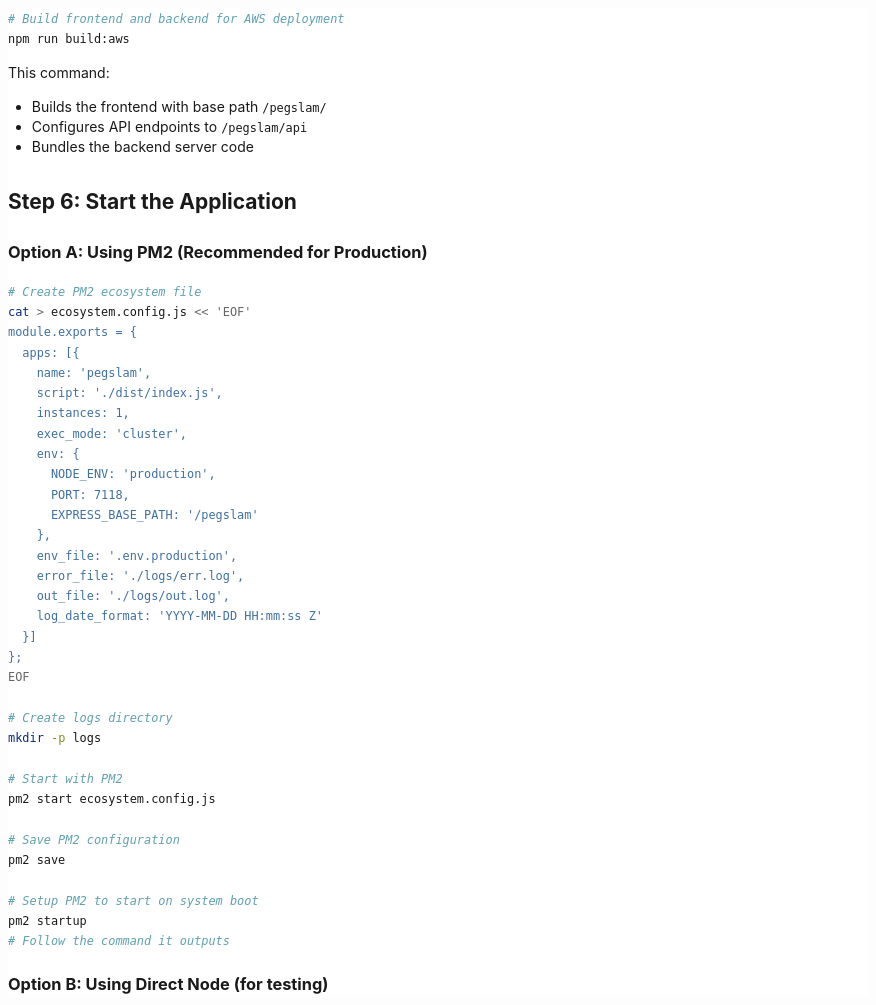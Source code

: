 ```bash
# Build frontend and backend for AWS deployment
npm run build:aws
```

This command:
- Builds the frontend with base path `/pegslam/`
- Configures API endpoints to `/pegslam/api`
- Bundles the backend server code

## Step 6: Start the Application

### Option A: Using PM2 (Recommended for Production)

```bash
# Create PM2 ecosystem file
cat > ecosystem.config.js << 'EOF'
module.exports = {
  apps: [{
    name: 'pegslam',
    script: './dist/index.js',
    instances: 1,
    exec_mode: 'cluster',
    env: {
      NODE_ENV: 'production',
      PORT: 7118,
      EXPRESS_BASE_PATH: '/pegslam'
    },
    env_file: '.env.production',
    error_file: './logs/err.log',
    out_file: './logs/out.log',
    log_date_format: 'YYYY-MM-DD HH:mm:ss Z'
  }]
};
EOF

# Create logs directory
mkdir -p logs

# Start with PM2
pm2 start ecosystem.config.js

# Save PM2 configuration
pm2 save

# Setup PM2 to start on system boot
pm2 startup
# Follow the command it outputs
```

### Option B: Using Direct Node (for testing)

